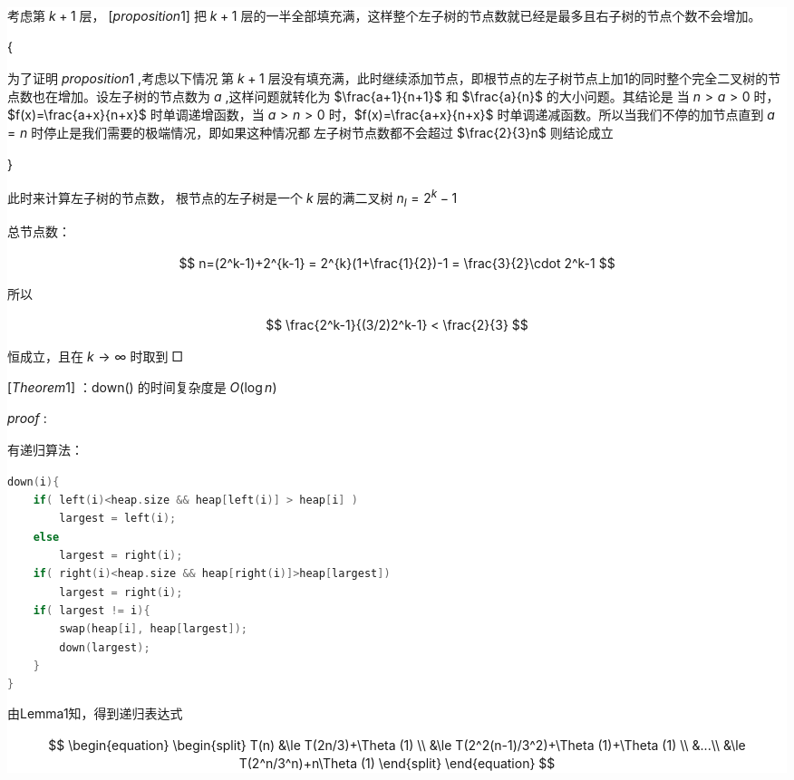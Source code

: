 考虑第 $k+1$ 层，
$[proposition1]$ 把 $k+1$ 层的一半全部填充满，这样整个左子树的节点数就已经是最多且右子树的节点个数不会增加。

{

为了证明 $proposition1$ ,考虑以下情况
第 $k+1$ 层没有填充满，此时继续添加节点，即根节点的左子树节点上加1的同时整个完全二叉树的节点数也在增加。设左子树的节点数为 $a$ ,这样问题就转化为 $\frac{a+1}{n+1}$ 和 $\frac{a}{n}$ 的大小问题。其结论是 当 $n>a>0$ 时，$f(x)=\frac{a+x}{n+x}$ 时单调递增函数，当 $a>n>0$ 时，$f(x)=\frac{a+x}{n+x}$ 时单调递减函数。所以当我们不停的加节点直到 $a=n$ 时停止是我们需要的极端情况，即如果这种情况都 左子树节点数都不会超过 $\frac{2}{3}n$ 则结论成立

}

此时来计算左子树的节点数， 根节点的左子树是一个 $k$ 层的满二叉树 $n_l=2^{k}-1$

总节点数：

$$
n=(2^k-1)+2^{k-1} = 2^{k}(1+\frac{1}{2})-1 = \frac{3}{2}\cdot 2^k-1
$$

所以

$$
\frac{2^k-1}{(3/2)2^k-1} < \frac{2}{3}
$$

恒成立，且在 $k\to \infty$ 时取到 $\Box$

$[Theorem1]$ ：down() 的时间复杂度是 $O(\log{n})$

$proof$ :

有递归算法：
```C
down(i){
    if( left(i)<heap.size && heap[left(i)] > heap[i] )
        largest = left(i);
    else
        largest = right(i);
    if( right(i)<heap.size && heap[right(i)]>heap[largest])
        largest = right(i);
    if( largest != i){
        swap(heap[i], heap[largest]);
        down(largest);
    }
}
```
由Lemma1知，得到递归表达式

$$
\begin{equation}
\begin{split}
    T(n) &\le T(2n/3)+\Theta (1) \\
      &\le T(2^2(n-1)/3^2)+\Theta (1)+\Theta (1) \\
      &...\\
      &\le T(2^n/3^n)+n\Theta (1)
\end{split}
\end{equation}
$$
